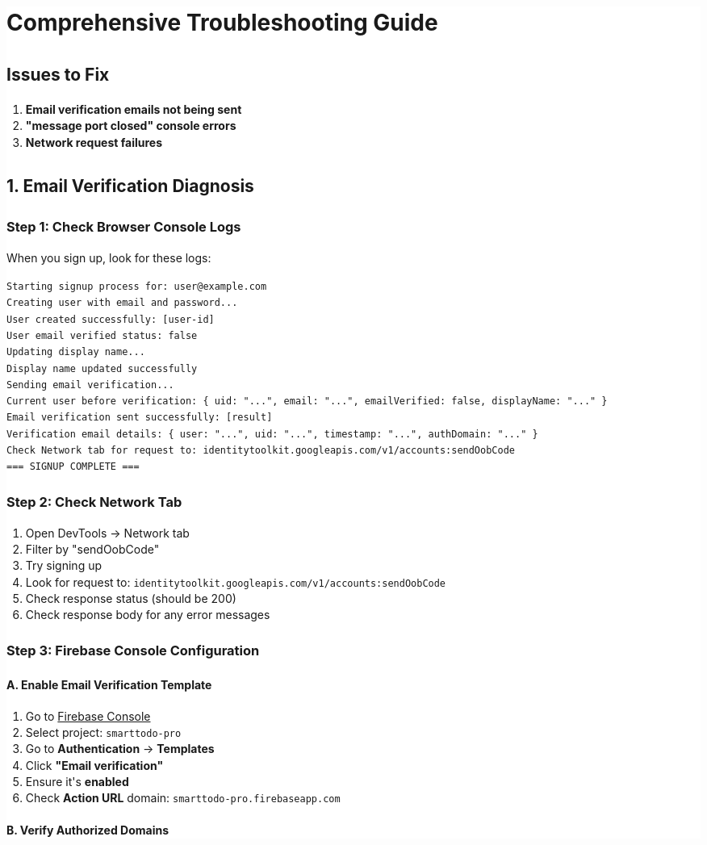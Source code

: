 # Comprehensive Troubleshooting Guide

## Issues to Fix

1. **Email verification emails not being sent**
2. **"message port closed" console errors**
3. **Network request failures**

## 1. Email Verification Diagnosis

### Step 1: Check Browser Console Logs

When you sign up, look for these logs:
```
Starting signup process for: user@example.com
Creating user with email and password...
User created successfully: [user-id]
User email verified status: false
Updating display name...
Display name updated successfully
Sending email verification...
Current user before verification: { uid: "...", email: "...", emailVerified: false, displayName: "..." }
Email verification sent successfully: [result]
Verification email details: { user: "...", uid: "...", timestamp: "...", authDomain: "..." }
Check Network tab for request to: identitytoolkit.googleapis.com/v1/accounts:sendOobCode
=== SIGNUP COMPLETE ===
```

### Step 2: Check Network Tab

1. Open DevTools → Network tab
2. Filter by "sendOobCode"
3. Try signing up
4. Look for request to: `identitytoolkit.googleapis.com/v1/accounts:sendOobCode`
5. Check response status (should be 200)
6. Check response body for any error messages

### Step 3: Firebase Console Configuration

#### A. Enable Email Verification Template

1. Go to [Firebase Console](https://console.firebase.google.com/)
2. Select project: `smarttodo-pro`
3. Go to **Authentication** → **Templates**
4. Click **"Email verification"**
5. Ensure it's **enabled**
6. Check **Action URL** domain: `smarttodo-pro.firebaseapp.com`

#### B. Verify Authorized Domains
